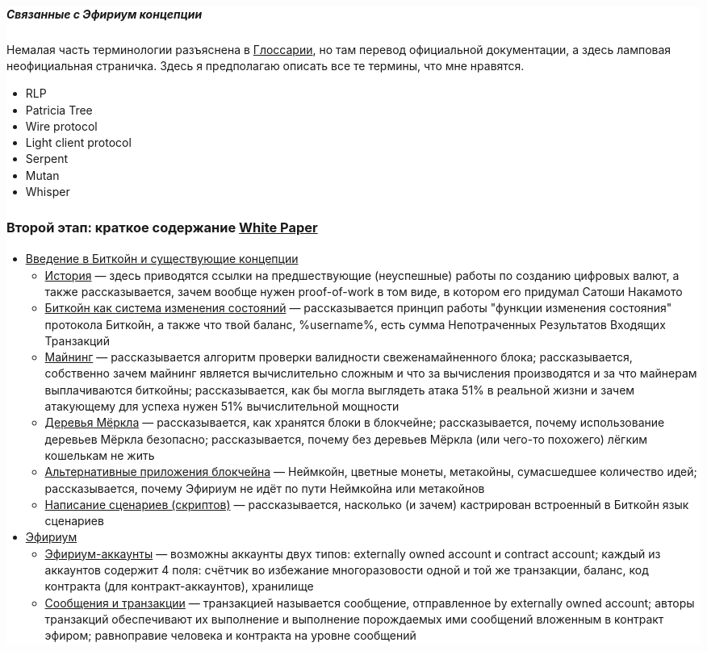 
##### Связанные с Эфириум концепции

Немалая часть терминологии разъяснена в [Глоссарии](https://github.com/snordenstorm/wiki/wiki/%5BRussian%5D-Glossary), но там перевод официальной документации, а здесь ламповая неофициальная страничка. Здесь я предполагаю описать все те термины, что мне нравятся.

* RLP
* Patricia Tree
* Wire protocol
* Light client protocol
* Serpent
* Mutan
* Whisper

### Второй этап: краткое содержание [White Paper](https://github.com/snordenstorm/wiki/wiki/%5BRussian%5D-White-Paper)

* [Введение в Биткойн и существующие концепции](https://github.com/snordenstorm/wiki/wiki/%5BRussian%5D-White-Paper#%D0%92%D0%B2%D0%B5%D0%B4%D0%B5%D0%BD%D0%B8%D0%B5-%D0%B2-%D0%91%D0%B8%D1%82%D0%BA%D0%BE%D0%B9%D0%BD-%D0%B8-%D1%81%D1%83%D1%89%D0%B5%D1%81%D1%82%D0%B2%D1%83%D1%8E%D1%89%D0%B8%D0%B5-%D0%BA%D0%BE%D0%BD%D1%86%D0%B5%D0%BF%D1%86%D0%B8%D0%B8)
  - [История](https://github.com/snordenstorm/wiki/wiki/%5BRussian%5D-White-Paper#%D0%98%D1%81%D1%82%D0%BE%D1%80%D0%B8%D1%8F) — здесь приводятся ссылки на предшествующие (неуспешные) работы по созданию цифровых валют, а также рассказывается, зачем вообще нужен proof-of-work в том виде, в котором его придумал Сатоши Накамото
  - [Биткойн как система изменения состояний](https://github.com/snordenstorm/wiki/wiki/%5BRussian%5D-White-Paper#%D0%91%D0%B8%D1%82%D0%BA%D0%BE%D0%B9%D0%BD-%D0%BA%D0%B0%D0%BA-%D1%81%D0%B8%D1%81%D1%82%D0%B5%D0%BC%D0%B0-%D0%B8%D0%B7%D0%BC%D0%B5%D0%BD%D0%B5%D0%BD%D0%B8%D1%8F-%D1%81%D0%BE%D1%81%D1%82%D0%BE%D1%8F%D0%BD%D0%B8%D0%B9) — рассказывается принцип работы "функции изменения состояния" протокола Биткойн, а также что твой баланс, %username%, есть сумма Непотраченных Результатов Входящих Транзакций 
  - [Майнинг](https://github.com/snordenstorm/wiki/wiki/%5BRussian%5D-White-Paper#%D0%9C%D0%B0%D0%B9%D0%BD%D0%B8%D0%BD%D0%B3) — рассказывается алгоритм проверки валидности свеженамайненного блока; рассказывается, собственно зачем майнинг является вычислительно сложным и что за вычисления производятся и за что майнерам выплачиваются биткойны; рассказывается, как бы могла выглядеть атака 51% в реальной жизни и зачем атакующему для успеха нужен 51% вычислительной мощности 
  - [Деревья Мёркла](https://github.com/snordenstorm/wiki/wiki/%5BRussian%5D-White-Paper#%D0%94%D0%B5%D1%80%D0%B5%D0%B2%D1%8C%D1%8F-%D0%9C%D1%91%D1%80%D0%BA%D0%BB%D0%B0) — рассказывается, как хранятся блоки в блокчейне; рассказывается, почему использование деревьев Мёркла безопасно; рассказывается, почему без деревьев Мёркла (или чего-то похожего) лёгким кошелькам не жить
  - [Альтернативные приложения блокчейна](https://github.com/snordenstorm/wiki/wiki/%5BRussian%5D-White-Paper#%D0%90%D0%BB%D1%8C%D1%82%D0%B5%D1%80%D0%BD%D0%B0%D1%82%D0%B8%D0%B2%D0%BD%D1%8B%D0%B5-%D0%BF%D1%80%D0%B8%D0%BB%D0%BE%D0%B6%D0%B5%D0%BD%D0%B8%D1%8F-%D0%B1%D0%BB%D0%BE%D0%BA%D1%87%D0%B5%D0%B9%D0%BD%D0%B0) — Неймкойн, цветные монеты, метакойны, сумасшедшее количество идей; рассказывается, почему Эфириум не идёт по пути Неймкойна или метакойнов
  - [Написание сценариев (скриптов)](https://github.com/snordenstorm/wiki/wiki/%5BRussian%5D-White-Paper#%D0%9D%D0%B0%D0%BF%D0%B8%D1%81%D0%B0%D0%BD%D0%B8%D0%B5-%D1%81%D1%86%D0%B5%D0%BD%D0%B0%D1%80%D0%B8%D0%B5%D0%B2-%D1%81%D0%BA%D1%80%D0%B8%D0%BF%D1%82%D0%BE%D0%B2) — рассказывается, насколько (и зачем) кастрирован встроенный в Биткойн язык сценариев
* [Эфириум](https://github.com/snordenstorm/wiki/wiki/%5BRussian%5D-White-Paper#%D0%AD%D1%84%D0%B8%D1%80%D0%B8%D1%83%D0%BC)
  - [Эфириум-аккаунты](https://github.com/snordenstorm/wiki/wiki/%5BRussian%5D-White-Paper#%D0%AD%D1%84%D0%B8%D1%80%D0%B8%D1%83%D0%BC-%D0%B0%D0%BA%D0%BA%D0%B0%D1%83%D0%BD%D1%82%D1%8B) — возможны аккаунты двух типов: externally owned account и contract account; каждый из аккаунтов содержит 4 поля: счётчик во избежание многоразовости одной и той же транзакции, баланс, код контракта (для контракт-аккаунтов), хранилище
  - [Сообщения и транзакции](https://github.com/snordenstorm/wiki/wiki/%5BRussian%5D-White-Paper#%D0%A1%D0%BE%D0%BE%D0%B1%D1%89%D0%B5%D0%BD%D0%B8%D1%8F-%D0%B8-%D1%82%D1%80%D0%B0%D0%BD%D0%B7%D0%B0%D0%BA%D1%86%D0%B8%D0%B8) — транзакцией называется сообщение, отправленное by externally owned account; авторы транзакций обеспечивают их выполнение и выполнение порождаемых ими сообщений вложенным в контракт эфиром; равноправие человека и контракта на уровне сообщений
